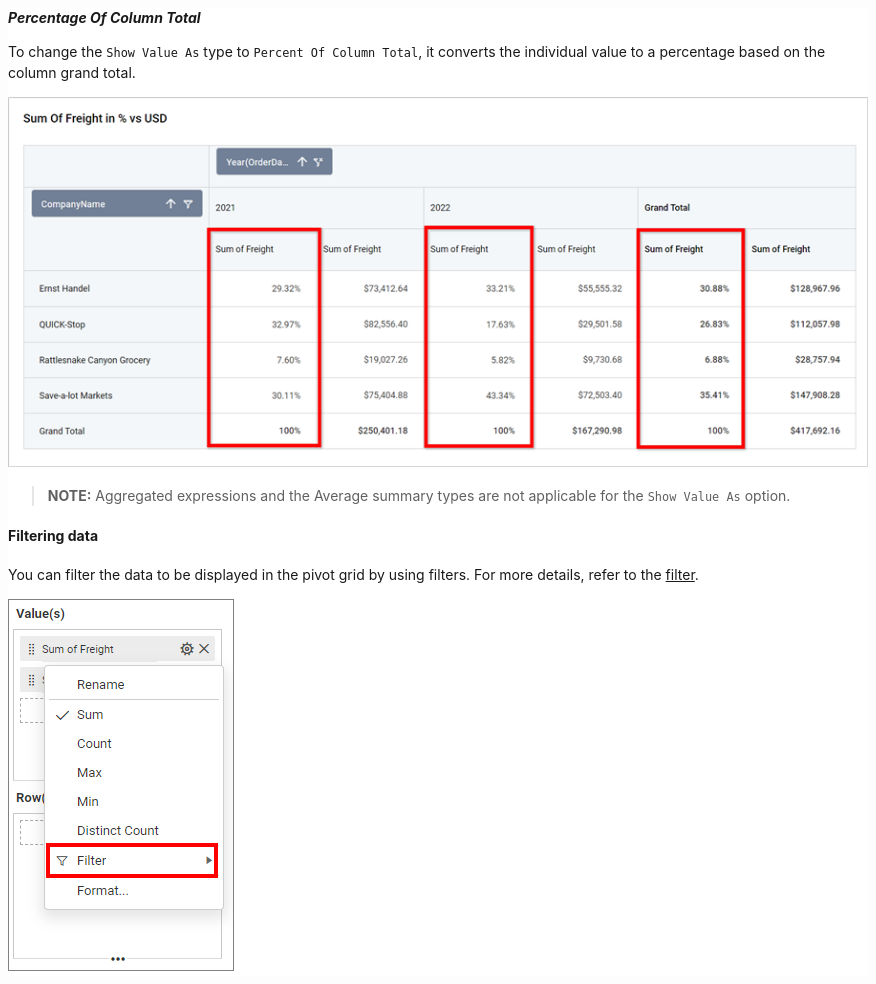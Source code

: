 ***Percentage Of Column Total***

To change the `Show Value As` type to `Percent Of Column Total`, it converts the individual value to a percentage based on the column grand total.

![pivot-grid_colunTotal](/static/assets/visualizing-data/visualization-widgets/images/pivot-grid/column-total.png)

> **NOTE:** Aggregated expressions and the Average summary types are not applicable for the `Show Value As` option.

#### Filtering data 

You can filter the data to be displayed in the pivot grid by using filters. For more details, refer to the [filter](/visualizing-data/working-with-widgets/configuring-widget-filters/).

![pivot-grid_valueSettingFilter](/static/assets/visualizing-data/visualization-widgets/images/pivot-grid/pivot-gridfilter.png)
